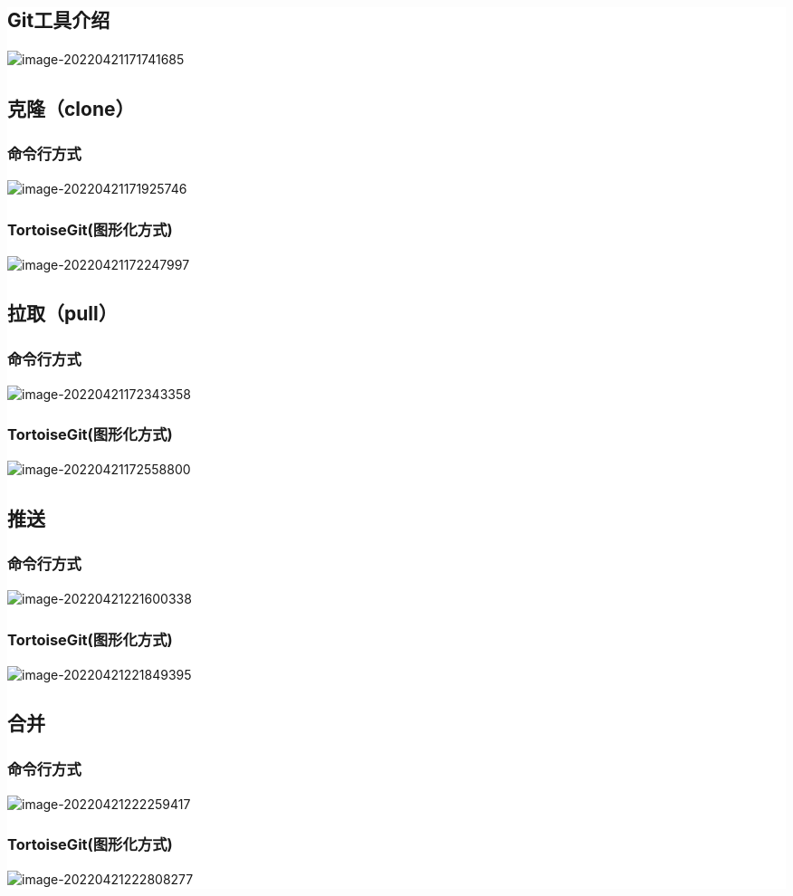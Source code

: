 ## Git工具介绍

![image-20220421171741685](C:\Users\86132\AppData\Roaming\Typora\typora-user-images\image-20220421171741685.png)

## 克隆（clone）

### 命令行方式

![image-20220421171925746](C:\Users\86132\AppData\Roaming\Typora\typora-user-images\image-20220421171925746.png)

### TortoiseGit(图形化方式)

![image-20220421172247997](C:\Users\86132\AppData\Roaming\Typora\typora-user-images\image-20220421172247997.png)

## 拉取（pull）

### 命令行方式

![image-20220421172343358](C:\Users\86132\AppData\Roaming\Typora\typora-user-images\image-20220421172343358.png)

### TortoiseGit(图形化方式)

![image-20220421172558800](C:\Users\86132\AppData\Roaming\Typora\typora-user-images\image-20220421172558800.png)

## 推送

### 命令行方式

![image-20220421221600338](C:\Users\86132\AppData\Roaming\Typora\typora-user-images\image-20220421221600338.png)

### TortoiseGit(图形化方式)

![image-20220421221849395](C:\Users\86132\AppData\Roaming\Typora\typora-user-images\image-20220421221849395.png)

## 合并

### 命令行方式

![image-20220421222259417](C:\Users\86132\AppData\Roaming\Typora\typora-user-images\image-20220421222259417.png)

### TortoiseGit(图形化方式)

![image-20220421222808277](C:\Users\86132\AppData\Roaming\Typora\typora-user-images\image-20220421222808277.png)
